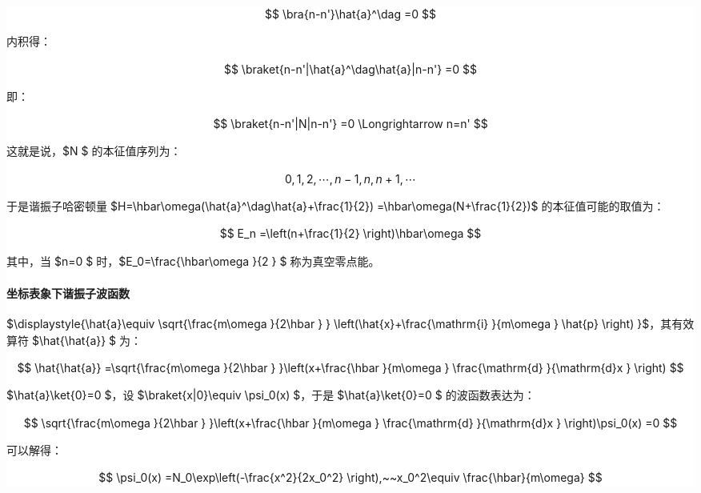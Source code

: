 $$
\bra{n-n'}\hat{a}^\dag
=0
$$

内积得：

$$
\braket{n-n'|\hat{a}^\dag\hat{a}|n-n'}
=0
$$

即：

$$
\braket{n-n'|N|n-n'}
=0
\Longrightarrow n=n'
$$

这就是说，$N $ 的本征值序列为：

$$
0,1,2,\cdots,n-1,n,n+1,\cdots
$$

于是谐振子哈密顿量 $H=\hbar\omega(\hat{a}^\dag\hat{a}+\frac{1}{2}) =\hbar\omega(N+\frac{1}{2})$ 的本征值可能的取值为：

$$
E_n
=\left(n+\frac{1}{2} \right)\hbar\omega
$$

其中，当 $n=0 $ 时，$E_0=\frac{\hbar\omega }{2 }  $ 称为真空零点能。

#### 坐标表象下谐振子波函数

$\displaystyle{\hat{a}\equiv \sqrt{\frac{m\omega }{2\hbar } } \left(\hat{x}+\frac{\mathrm{i} }{m\omega } \hat{p} \right) }$，其有效算符 $\hat{\hat{a}} $ 为：

$$
\hat{\hat{a}}
=\sqrt{\frac{m\omega }{2\hbar } }\left(x+\frac{\hbar }{m\omega } \frac{\mathrm{d} }{\mathrm{d}x }  \right)
$$

$\hat{a}\ket{0}=0 $，设 $\braket{x|0}\equiv \psi_0(x) $，于是 $\hat{a}\ket{0}=0 $ 的波函数表达为：

$$
\sqrt{\frac{m\omega }{2\hbar } }\left(x+\frac{\hbar }{m\omega } \frac{\mathrm{d} }{\mathrm{d}x }  \right)\psi_0(x)
=0
$$

可以解得：

$$
\psi_0(x)
=N_0\exp\left(-\frac{x^2}{2x_0^2} \right),~~x_0^2\equiv \frac{\hbar}{m\omega}
$$
